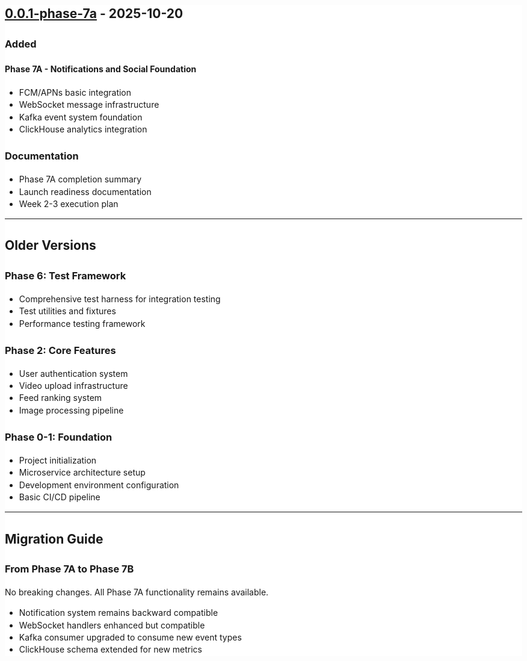 
## [0.0.1-phase-7a] - 2025-10-20

### Added

#### Phase 7A - Notifications and Social Foundation
- FCM/APNs basic integration
- WebSocket message infrastructure
- Kafka event system foundation
- ClickHouse analytics integration

### Documentation

- Phase 7A completion summary
- Launch readiness documentation
- Week 2-3 execution plan

---

## Older Versions

### Phase 6: Test Framework
- Comprehensive test harness for integration testing
- Test utilities and fixtures
- Performance testing framework

### Phase 2: Core Features
- User authentication system
- Video upload infrastructure
- Feed ranking system
- Image processing pipeline

### Phase 0-1: Foundation
- Project initialization
- Microservice architecture setup
- Development environment configuration
- Basic CI/CD pipeline

---

## Migration Guide

### From Phase 7A to Phase 7B

No breaking changes. All Phase 7A functionality remains available.

- Notification system remains backward compatible
- WebSocket handlers enhanced but compatible
- Kafka consumer upgraded to consume new event types
- ClickHouse schema extended for new metrics


[Unreleased]: https://github.com/proerror77/Nova/compare/phase-7b-complete...develop
[0.1.0-phase-7b]: https://github.com/proerror77/Nova/releases/tag/phase-7b-complete
[0.0.1-phase-7a]: https://github.com/proerror77/Nova/releases/tag/phase-7a-complete
